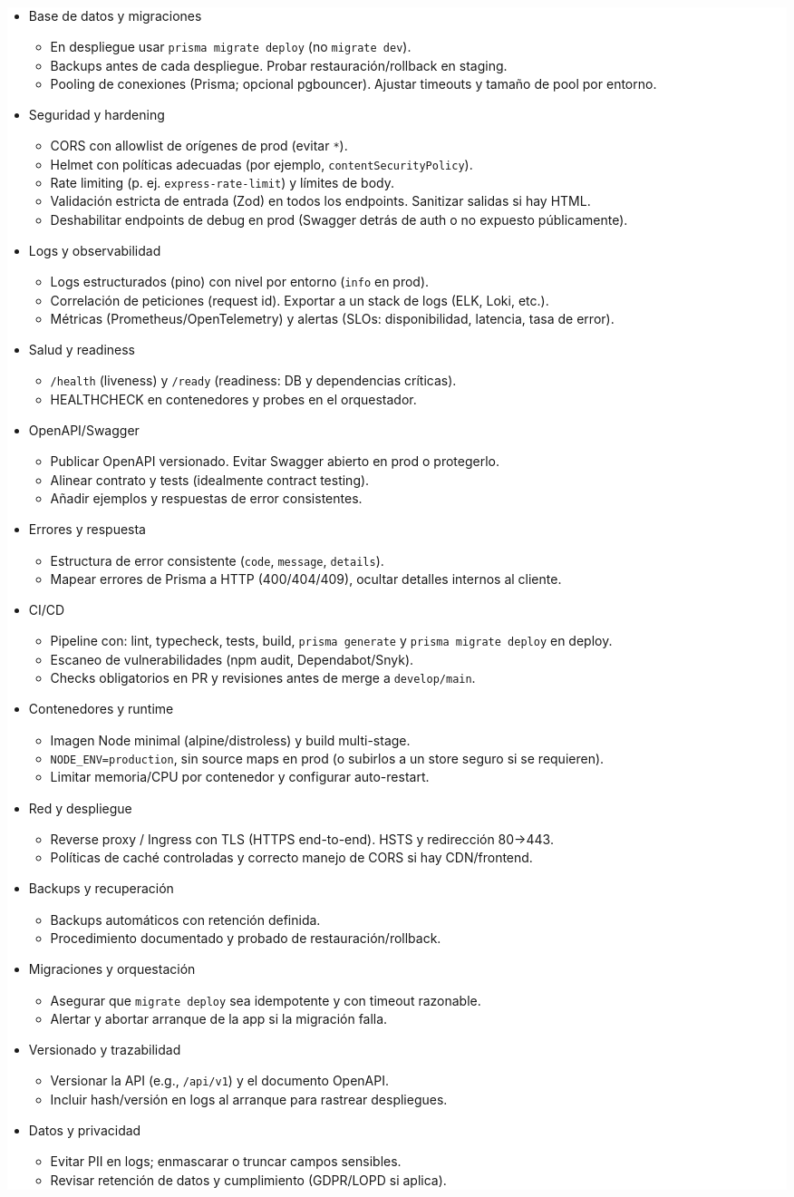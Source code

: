 - Base de datos y migraciones
  - En despliegue usar `prisma migrate deploy` (no `migrate dev`).
  - Backups antes de cada despliegue. Probar restauración/rollback en staging.
  - Pooling de conexiones (Prisma; opcional pgbouncer). Ajustar timeouts y tamaño de pool por entorno.

- Seguridad y hardening
  - CORS con allowlist de orígenes de prod (evitar `*`).
  - Helmet con políticas adecuadas (por ejemplo, `contentSecurityPolicy`).
  - Rate limiting (p. ej. `express-rate-limit`) y límites de body.
  - Validación estricta de entrada (Zod) en todos los endpoints. Sanitizar salidas si hay HTML.
  - Deshabilitar endpoints de debug en prod (Swagger detrás de auth o no expuesto públicamente).

- Logs y observabilidad
  - Logs estructurados (pino) con nivel por entorno (`info` en prod).
  - Correlación de peticiones (request id). Exportar a un stack de logs (ELK, Loki, etc.).
  - Métricas (Prometheus/OpenTelemetry) y alertas (SLOs: disponibilidad, latencia, tasa de error).

- Salud y readiness
  - `/health` (liveness) y `/ready` (readiness: DB y dependencias críticas).
  - HEALTHCHECK en contenedores y probes en el orquestador.

- OpenAPI/Swagger
  - Publicar OpenAPI versionado. Evitar Swagger abierto en prod o protegerlo.
  - Alinear contrato y tests (idealmente contract testing).
  - Añadir ejemplos y respuestas de error consistentes.

- Errores y respuesta
  - Estructura de error consistente (`code`, `message`, `details`).
  - Mapear errores de Prisma a HTTP (400/404/409), ocultar detalles internos al cliente.

- CI/CD
  - Pipeline con: lint, typecheck, tests, build, `prisma generate` y `prisma migrate deploy` en deploy.
  - Escaneo de vulnerabilidades (npm audit, Dependabot/Snyk).
  - Checks obligatorios en PR y revisiones antes de merge a `develop/main`.

- Contenedores y runtime
  - Imagen Node minimal (alpine/distroless) y build multi-stage.
  - `NODE_ENV=production`, sin source maps en prod (o subirlos a un store seguro si se requieren).
  - Limitar memoria/CPU por contenedor y configurar auto-restart.

- Red y despliegue
  - Reverse proxy / Ingress con TLS (HTTPS end-to-end). HSTS y redirección 80→443.
  - Políticas de caché controladas y correcto manejo de CORS si hay CDN/frontend.

- Backups y recuperación
  - Backups automáticos con retención definida.
  - Procedimiento documentado y probado de restauración/rollback.

- Migraciones y orquestación
  - Asegurar que `migrate deploy` sea idempotente y con timeout razonable.
  - Alertar y abortar arranque de la app si la migración falla.

- Versionado y trazabilidad
  - Versionar la API (e.g., `/api/v1`) y el documento OpenAPI.
  - Incluir hash/versión en logs al arranque para rastrear despliegues.

- Datos y privacidad
  - Evitar PII en logs; enmascarar o truncar campos sensibles.
  - Revisar retención de datos y cumplimiento (GDPR/LOPD si aplica).

